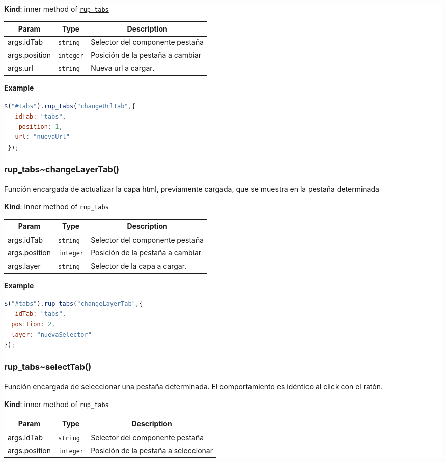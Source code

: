 **Kind**: inner method of [<code>rup_tabs</code>](#module_rup_tabs)  

| Param | Type | Description |
| --- | --- | --- |
| args.idTab | <code>string</code> | Selector del componente pestaña |
| args.position | <code>integer</code> | Posición de la pestaña a cambiar |
| args.url | <code>string</code> | Nueva url a cargar. |

**Example**  
```js
$("#tabs").rup_tabs("changeUrlTab",{
   idTab: "tabs",
    position: 1,
   url: "nuevaUrl"
 });
```
<a name="module_rup_tabs..changeLayerTab"></a>

### rup_tabs~changeLayerTab()
Función encargada de actualizar la capa html, previamente cargada, que se muestra en la pestaña determinada

**Kind**: inner method of [<code>rup_tabs</code>](#module_rup_tabs)  

| Param | Type | Description |
| --- | --- | --- |
| args.idTab | <code>string</code> | Selector del componente pestaña |
| args.position | <code>integer</code> | Posición de la pestaña a cambiar |
| args.layer | <code>string</code> | Selector de la capa a cargar. |

**Example**  
```js
$("#tabs").rup_tabs("changeLayerTab",{
   idTab: "tabs",
  position: 2,
  layer: "nuevaSelector"
});
```
<a name="module_rup_tabs..selectTab"></a>

### rup_tabs~selectTab()
Función encargada de seleccionar una pestaña determinada. El comportamiento es idéntico al click con el ratón.

**Kind**: inner method of [<code>rup_tabs</code>](#module_rup_tabs)  

| Param | Type | Description |
| --- | --- | --- |
| args.idTab | <code>string</code> | Selector del componente pestaña |
| args.position | <code>integer</code> | Posición de la pestaña a seleccionar |
